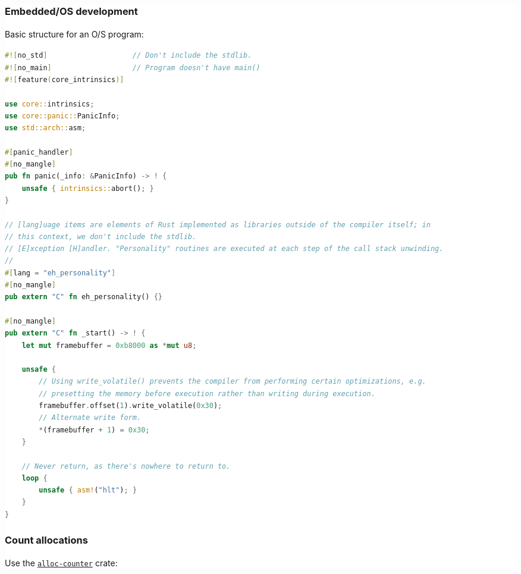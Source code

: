 ### Embedded/OS development

Basic structure for an O/S program:

```rs
#![no_std]                    // Don't include the stdlib.
#![no_main]                   // Program doesn't have main()
#![feature(core_intrinsics)]

use core::intrinsics;
use core::panic::PanicInfo;
use std::arch::asm;

#[panic_handler]
#[no_mangle]
pub fn panic(_info: &PanicInfo) -> ! {
    unsafe { intrinsics::abort(); }
}

// [lang]uage items are elements of Rust implemented as libraries outside of the compiler itself; in
// this context, we don't include the stdlib.
// [E]xception [H]andler. "Personality" routines are executed at each step of the call stack unwinding.
//
#[lang = "eh_personality"]
#[no_mangle]
pub extern "C" fn eh_personality() {}

#[no_mangle]
pub extern "C" fn _start() -> ! {
    let mut framebuffer = 0xb8000 as *mut u8;

    unsafe {
        // Using write_volatile() prevents the compiler from performing certain optimizations, e.g.
        // presetting the memory before execution rather than writing during execution.
        framebuffer.offset(1).write_volatile(0x30);
        // Alternate write form.
        *(framebuffer + 1) = 0x30;
    }

    // Never return, as there's nowhere to return to.
    loop {
        unsafe { asm!("hlt"); }
    }
}
```

### Count allocations

Use the [`alloc-counter`](https://gitlab.com/sio4/code/alloc-counter) crate:
